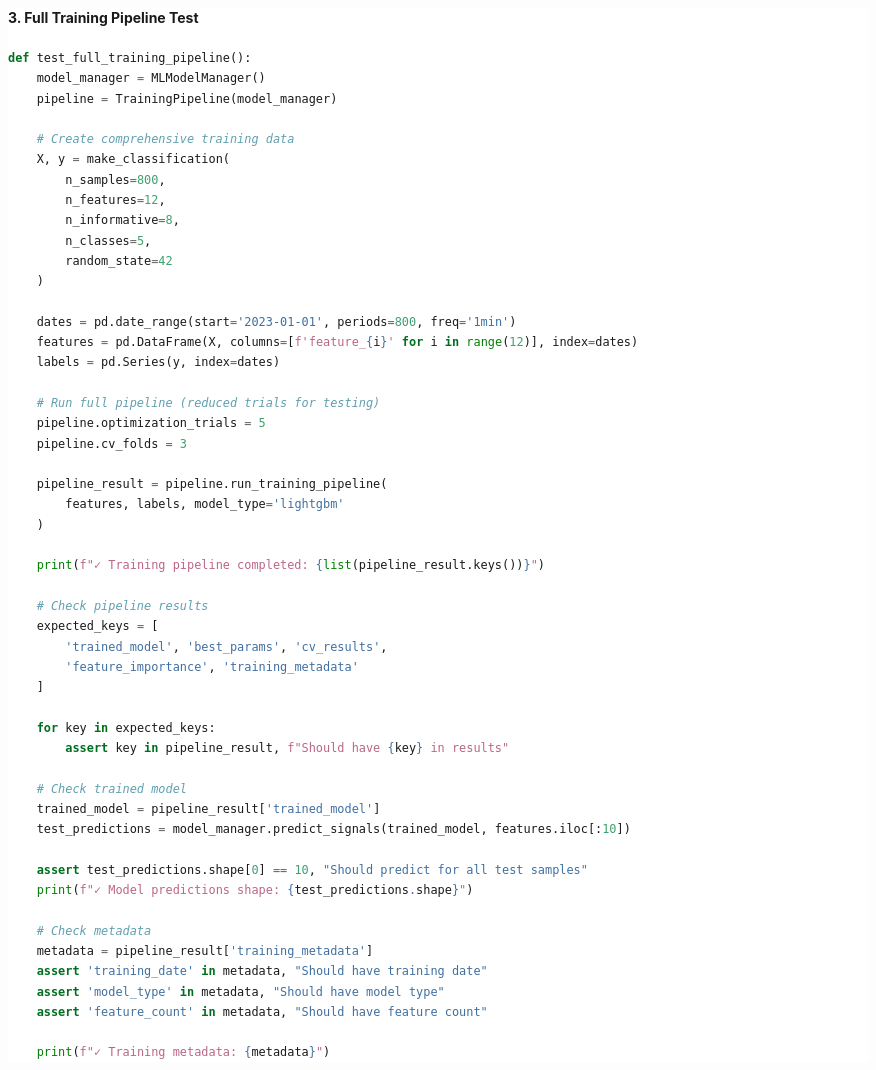 #### 3. Full Training Pipeline Test
```python
def test_full_training_pipeline():
    model_manager = MLModelManager()
    pipeline = TrainingPipeline(model_manager)
    
    # Create comprehensive training data
    X, y = make_classification(
        n_samples=800,
        n_features=12,
        n_informative=8,
        n_classes=5,
        random_state=42
    )
    
    dates = pd.date_range(start='2023-01-01', periods=800, freq='1min')
    features = pd.DataFrame(X, columns=[f'feature_{i}' for i in range(12)], index=dates)
    labels = pd.Series(y, index=dates)
    
    # Run full pipeline (reduced trials for testing)
    pipeline.optimization_trials = 5
    pipeline.cv_folds = 3
    
    pipeline_result = pipeline.run_training_pipeline(
        features, labels, model_type='lightgbm'
    )
    
    print(f"✓ Training pipeline completed: {list(pipeline_result.keys())}")
    
    # Check pipeline results
    expected_keys = [
        'trained_model', 'best_params', 'cv_results', 
        'feature_importance', 'training_metadata'
    ]
    
    for key in expected_keys:
        assert key in pipeline_result, f"Should have {key} in results"
    
    # Check trained model
    trained_model = pipeline_result['trained_model']
    test_predictions = model_manager.predict_signals(trained_model, features.iloc[:10])
    
    assert test_predictions.shape[0] == 10, "Should predict for all test samples"
    print(f"✓ Model predictions shape: {test_predictions.shape}")
    
    # Check metadata
    metadata = pipeline_result['training_metadata']
    assert 'training_date' in metadata, "Should have training date"
    assert 'model_type' in metadata, "Should have model type"
    assert 'feature_count' in metadata, "Should have feature count"
    
    print(f"✓ Training metadata: {metadata}")
```
